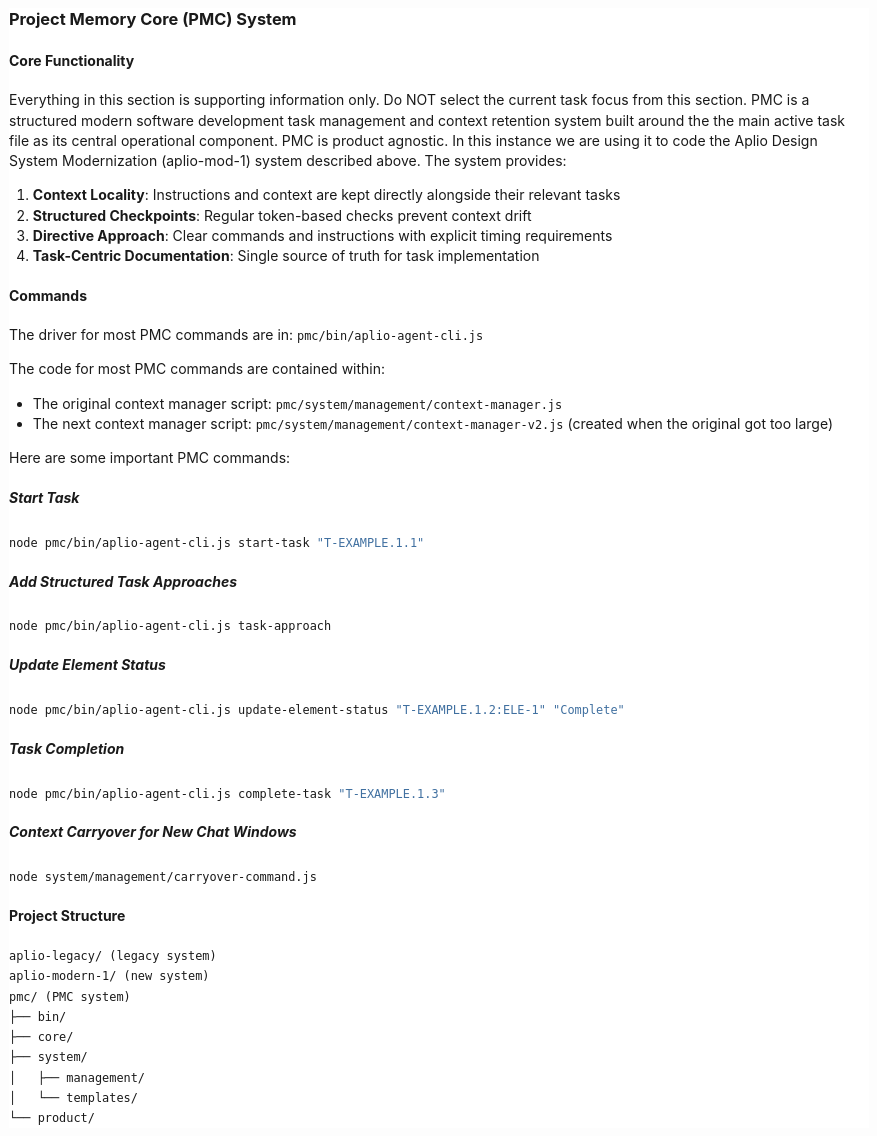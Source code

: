 ### Project Memory Core (PMC) System

#### Core Functionality
Everything in this section is supporting information only. Do NOT select the current task focus from this section.
PMC is a structured modern software development task management and context retention system built around the the main active task file as its central operational component. PMC is product agnostic. In this instance we are using it to code the Aplio Design System Modernization (aplio-mod-1) system described above. The system provides:

1. **Context Locality**: Instructions and context are kept directly alongside their relevant tasks
2. **Structured Checkpoints**: Regular token-based checks prevent context drift
3. **Directive Approach**: Clear commands and instructions with explicit timing requirements
4. **Task-Centric Documentation**: Single source of truth for task implementation

#### Commands

The driver for most PMC commands are in:
`pmc/bin/aplio-agent-cli.js`

The code for most PMC commands are contained within:
- The original context manager script: `pmc/system/management/context-manager.js`
- The next context manager script: `pmc/system/management/context-manager-v2.js` (created when the original got too large)

Here are some important PMC commands:

##### Start Task
```bash
node pmc/bin/aplio-agent-cli.js start-task "T-EXAMPLE.1.1"
```

##### Add Structured Task Approaches
```bash
node pmc/bin/aplio-agent-cli.js task-approach
```

##### Update Element Status
```bash
node pmc/bin/aplio-agent-cli.js update-element-status "T-EXAMPLE.1.2:ELE-1" "Complete"
```

##### Task Completion
```bash
node pmc/bin/aplio-agent-cli.js complete-task "T-EXAMPLE.1.3"
```

##### Context Carryover for New Chat Windows
```bash
node system/management/carryover-command.js
```

#### Project Structure
```
aplio-legacy/ (legacy system)
aplio-modern-1/ (new system)
pmc/ (PMC system)
├── bin/
├── core/
├── system/
│   ├── management/
│   └── templates/
└── product/
```
